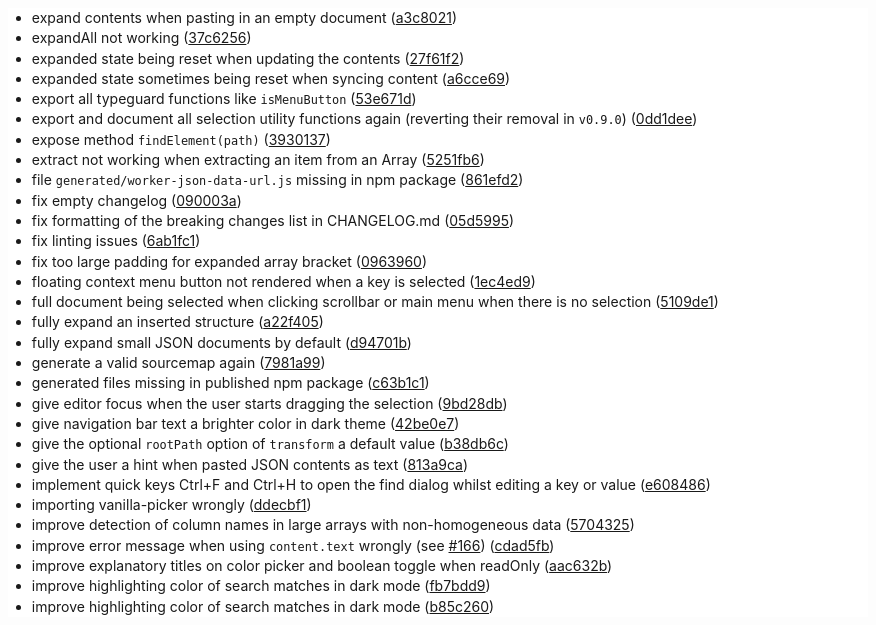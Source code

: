 * expand contents when pasting in an empty document ([a3c8021](https://github.com/ledunguit/svelte-jsoneditor/commit/a3c80216370dfa176b0eafd6afa9e88a0f9d579f))
* expandAll not working ([37c6256](https://github.com/ledunguit/svelte-jsoneditor/commit/37c6256dd4ad60400f7c0ebad75b3d2f534db9e7))
* expanded state being reset when updating the contents ([27f61f2](https://github.com/ledunguit/svelte-jsoneditor/commit/27f61f2f66b7b572e2d4bc8276bb79b3640c83ed))
* expanded state sometimes being reset when syncing content ([a6cce69](https://github.com/ledunguit/svelte-jsoneditor/commit/a6cce69df27921d015a19957152a447ad1ea52b0))
* export all typeguard functions like `isMenuButton` ([53e671d](https://github.com/ledunguit/svelte-jsoneditor/commit/53e671d0543eeaa8dd8bcbb020aacef26214e49c))
* export and document all selection utility functions again (reverting their removal in `v0.9.0`) ([0dd1dee](https://github.com/ledunguit/svelte-jsoneditor/commit/0dd1dee55983cb261911814870410a57be87590c))
* expose method `findElement(path)` ([3930137](https://github.com/ledunguit/svelte-jsoneditor/commit/39301376ab2f0786a76c22c51c549de125ffa76f))
* extract not working when extracting an item from an Array ([5251fb6](https://github.com/ledunguit/svelte-jsoneditor/commit/5251fb6d4ff9b7ac92b737a88564f1ef8cddf2f1))
* file `generated/worker-json-data-url.js` missing in npm package ([861efd2](https://github.com/ledunguit/svelte-jsoneditor/commit/861efd2a8d926f28c6b3e64ab0cf8e571c173877))
* fix empty changelog ([090003a](https://github.com/ledunguit/svelte-jsoneditor/commit/090003a8bcc3b3c7068a61210cc87f06ded7d284))
* fix formatting of the breaking changes list in CHANGELOG.md ([05d5995](https://github.com/ledunguit/svelte-jsoneditor/commit/05d5995700483d581f969d1e343c450b29bf5ec8))
* fix linting issues ([6ab1fc1](https://github.com/ledunguit/svelte-jsoneditor/commit/6ab1fc1f57a688468940690c5fc91dcae9808e9e))
* fix too large padding for expanded array bracket ([0963960](https://github.com/ledunguit/svelte-jsoneditor/commit/09639609d9b642a9df0caa663caaad6903816cd8))
* floating context menu button not rendered when a key is selected ([1ec4ed9](https://github.com/ledunguit/svelte-jsoneditor/commit/1ec4ed9ba8af197856ce33e1e42b78dadf8de416))
* full document being selected when clicking scrollbar or main menu when there is no selection ([5109de1](https://github.com/ledunguit/svelte-jsoneditor/commit/5109de1bf4d5b7a9399b1180f7e09f8777f67447))
* fully expand an inserted structure ([a22f405](https://github.com/ledunguit/svelte-jsoneditor/commit/a22f405765692abb3b66deae9d92fb89f9a085a6))
* fully expand small JSON documents by default ([d94701b](https://github.com/ledunguit/svelte-jsoneditor/commit/d94701b9d40cc0eefbf6865d3cfb76526c6fdd8e))
* generate a valid sourcemap again ([7981a99](https://github.com/ledunguit/svelte-jsoneditor/commit/7981a991f9e34183d4f1d94790d341fb5f6d0cde))
* generated files missing in published npm package ([c63b1c1](https://github.com/ledunguit/svelte-jsoneditor/commit/c63b1c11d6cfd7d98e8cfe65c00a34b17f061da6))
* give editor focus when the user starts dragging the selection ([9bd28db](https://github.com/ledunguit/svelte-jsoneditor/commit/9bd28dbfb6f5a2bc3ee9ad30d50bd8521ade9b40))
* give navigation bar text a brighter color in dark theme ([42be0e7](https://github.com/ledunguit/svelte-jsoneditor/commit/42be0e7fdd2e7315980e235d43e92cae57cfea7e))
* give the optional `rootPath` option of `transform` a default value ([b38db6c](https://github.com/ledunguit/svelte-jsoneditor/commit/b38db6c1e3b3b7ff87a92bd61049a5a193ac713a))
* give the user a hint when pasted JSON contents as text ([813a9ca](https://github.com/ledunguit/svelte-jsoneditor/commit/813a9ca7f082692edd83cf389420199a3de23f30))
* implement quick keys Ctrl+F and Ctrl+H to open the find dialog whilst editing a key or value ([e608486](https://github.com/ledunguit/svelte-jsoneditor/commit/e608486a53c59cb53b3cf1240884d7d2147fd345))
* importing vanilla-picker wrongly ([ddecbf1](https://github.com/ledunguit/svelte-jsoneditor/commit/ddecbf1fd3d87a53e574374b581c1eabcd9c54b8))
* improve detection of column names in large arrays with non-homogeneous data ([5704325](https://github.com/ledunguit/svelte-jsoneditor/commit/5704325cfc2759e879a34de3e075cd0610d8f75c))
* improve error message when using `content.text` wrongly (see [#166](https://github.com/ledunguit/svelte-jsoneditor/issues/166)) ([cdad5fb](https://github.com/ledunguit/svelte-jsoneditor/commit/cdad5fb8712cd45ca14333ded75adc5877410476))
* improve explanatory titles on color picker and boolean toggle when readOnly ([aac632b](https://github.com/ledunguit/svelte-jsoneditor/commit/aac632bcb9ceeb9a9ab4358aefdea2523c0adb4e))
* improve highlighting color of search matches in dark mode ([fb7bdd9](https://github.com/ledunguit/svelte-jsoneditor/commit/fb7bdd93ee35c752711a9420a441d99981062983))
* improve highlighting color of search matches in dark mode ([b85c260](https://github.com/ledunguit/svelte-jsoneditor/commit/b85c26002c376fd15b340e71b1e2225747785365))
